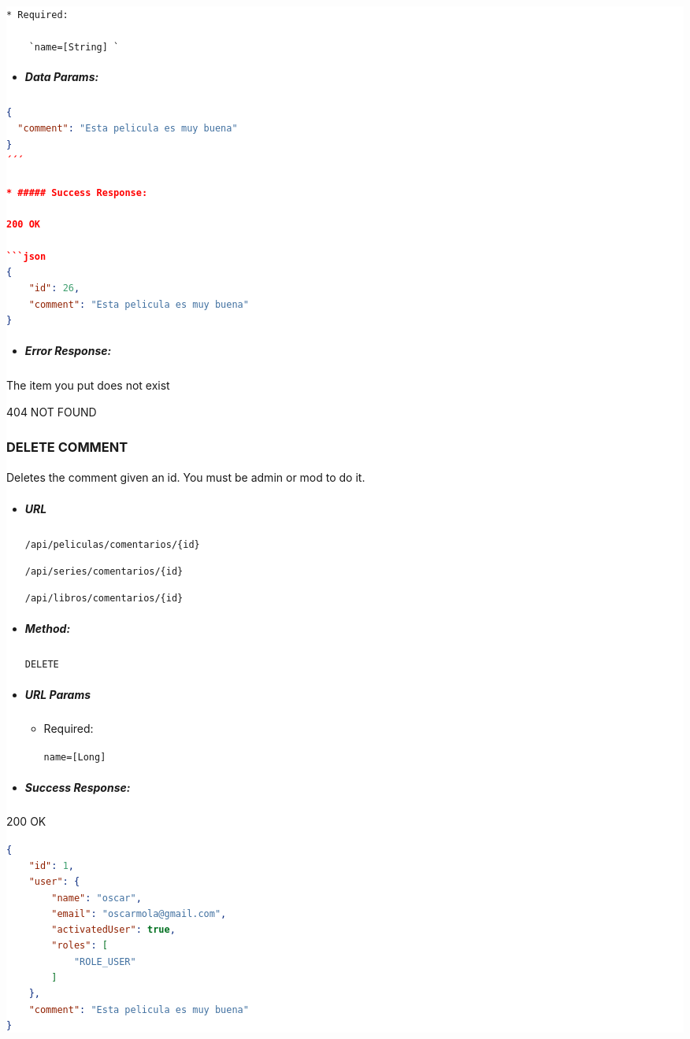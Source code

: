 	* Required:

		`name=[String] `

* ##### Data Params:

```json
{
  "comment": "Esta pelicula es muy buena"
}
´´´

* ##### Success Response:

200 OK

```json
{
    "id": 26,
    "comment": "Esta pelicula es muy buena"
}

```

* ##### Error Response:
The item you put does not exist

404 NOT FOUND

### DELETE COMMENT
Deletes the comment given an id. You must be admin or mod to do it.

* ##### URL

	 ``/api/peliculas/comentarios/{id}``
	 
	 ``/api/series/comentarios/{id}``
	 
	 ``/api/libros/comentarios/{id}``

* ##### Method:

	`DELETE`

* ##### URL Params

	* Required:

		`name=[Long]`

* ##### Success Response:

200 OK

```json
{
    "id": 1,
    "user": {
        "name": "oscar",
        "email": "oscarmola@gmail.com",
        "activatedUser": true,
        "roles": [
            "ROLE_USER"
        ]
    },
    "comment": "Esta pelicula es muy buena"
}

```
